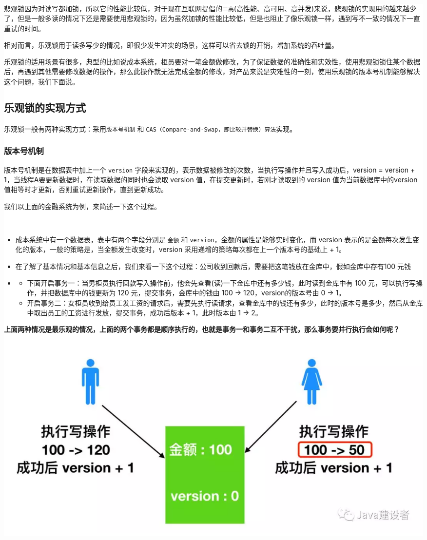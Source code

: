 悲观锁因为对读写都加锁，所以它的性能比较低，对于现在互联网提倡的`三高`(高性能、高可用、高并发)来说，悲观锁的实现用的越来越少了，但是一般多读的情况下还是需要使用悲观锁的，因为虽然加锁的性能比较低，但是也阻止了像乐观锁一样，遇到写不一致的情况下一直重试的时间。

相对而言，乐观锁用于读多写少的情况，即很少发生冲突的场景，这样可以省去锁的开销，增加系统的吞吐量。

乐观锁的适用场景有很多，典型的比如说成本系统，柜员要对一笔金额做修改，为了保证数据的准确性和实效性，使用悲观锁锁住某个数据后，再遇到其他需要修改数据的操作，那么此操作就无法完成金额的修改，对产品来说是灾难性的一刻，使用乐观锁的版本号机制能够解决这个问题，我们下面说。

## 乐观锁的实现方式

乐观锁一般有两种实现方式：采用`版本号机制` 和 `CAS（Compare-and-Swap，即比较并替换）算法`实现。

### 版本号机制

版本号机制是在数据表中加上一个 `version`  字段来实现的，表示数据被修改的次数，当执行写操作并且写入成功后，version = version +  1，当线程A要更新数据时，在读取数据的同时也会读取 version 值，在提交更新时，若刚才读取到的 version  值为当前数据库中的version值相等时才更新，否则重试更新操作，直到更新成功。

我们以上面的金融系统为例，来简述一下这个过程。

![img](data:image/gif;base64,iVBORw0KGgoAAAANSUhEUgAAAAEAAAABCAYAAAAfFcSJAAAADUlEQVQImWNgYGBgAAAABQABh6FO1AAAAABJRU5ErkJggg==)

- 成本系统中有一个数据表，表中有两个字段分别是 `金额` 和 `version`，金额的属性是能够实时变化，而 version 表示的是金额每次发生变化的版本，一般的策略是，当金额发生改变时，version 采用递增的策略每次都在上一个版本号的基础上 + 1。

- 在了解了基本情况和基本信息之后，我们来看一下这个过程：公司收到回款后，需要把这笔钱放在金库中，假如金库中存有100 元钱

- - 下面开启事务一：当男柜员执行回款写入操作前，他会先查看(读)一下金库中还有多少钱，此时读到金库中有  100 元，可以执行写操作，并把数据库中的钱更新为 120 元，提交事务，金库中的钱由 100 -> 120，version的版本号由 0  -> 1。
  - 开启事务二：女柜员收到给员工发工资的请求后，需要先执行读请求，查看金库中的钱还有多少，此时的版本号是多少，然后从金库中取出员工的工资进行发放，提交事务，成功后版本 + 1，此时版本由 1 -> 2。

**上面两种情况是最乐观的情况，上面的两个事务都是顺序执行的，也就是事务一和事务二互不干扰，那么事务要并行执行会如何呢？**

![img](640-1570329329379.webp)
